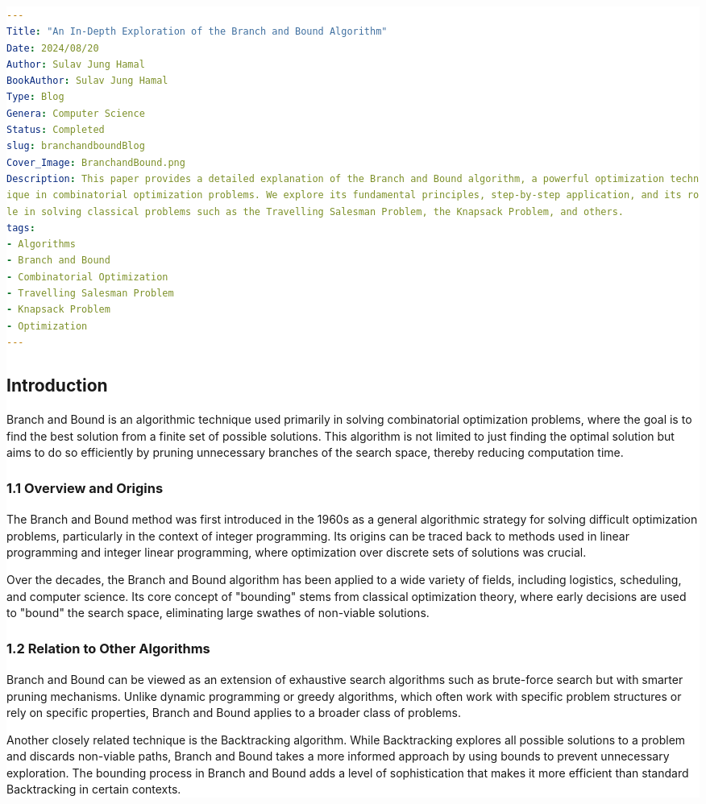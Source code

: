 ```yaml
---
Title: "An In-Depth Exploration of the Branch and Bound Algorithm" 
Date: 2024/08/20
Author: Sulav Jung Hamal  
BookAuthor: Sulav Jung Hamal  
Type: Blog
Genera: Computer Science  
Status: Completed  
slug: branchandboundBlog
Cover_Image: BranchandBound.png 
Description: This paper provides a detailed explanation of the Branch and Bound algorithm, a powerful optimization technique in combinatorial optimization problems. We explore its fundamental principles, step-by-step application, and its role in solving classical problems such as the Travelling Salesman Problem, the Knapsack Problem, and others.
tags:  
- Algorithms  
- Branch and Bound  
- Combinatorial Optimization  
- Travelling Salesman Problem  
- Knapsack Problem  
- Optimization
---
```


## Introduction
Branch and Bound is an algorithmic technique used primarily in solving combinatorial optimization problems, where the goal is to find the best solution from a finite set of possible solutions. This algorithm is not limited to just finding the optimal solution but aims to do so efficiently by pruning unnecessary branches of the search space, thereby reducing computation time.

### 1.1 Overview and Origins

The Branch and Bound method was first introduced in the 1960s as a general algorithmic strategy for solving difficult optimization problems, particularly in the context of integer programming. Its origins can be traced back to methods used in linear programming and integer linear programming, where optimization over discrete sets of solutions was crucial.

Over the decades, the Branch and Bound algorithm has been applied to a wide variety of fields, including logistics, scheduling, and computer science. Its core concept of "bounding" stems from classical optimization theory, where early decisions are used to "bound" the search space, eliminating large swathes of non-viable solutions.

### 1.2 Relation to Other Algorithms

Branch and Bound can be viewed as an extension of exhaustive search algorithms such as brute-force search but with smarter pruning mechanisms. Unlike dynamic programming or greedy algorithms, which often work with specific problem structures or rely on specific properties, Branch and Bound applies to a broader class of problems.

Another closely related technique is the Backtracking algorithm. While Backtracking explores all possible solutions to a problem and discards non-viable paths, Branch and Bound takes a more informed approach by using bounds to prevent unnecessary exploration. The bounding process in Branch and Bound adds a level of sophistication that makes it more efficient than standard Backtracking in certain contexts.
